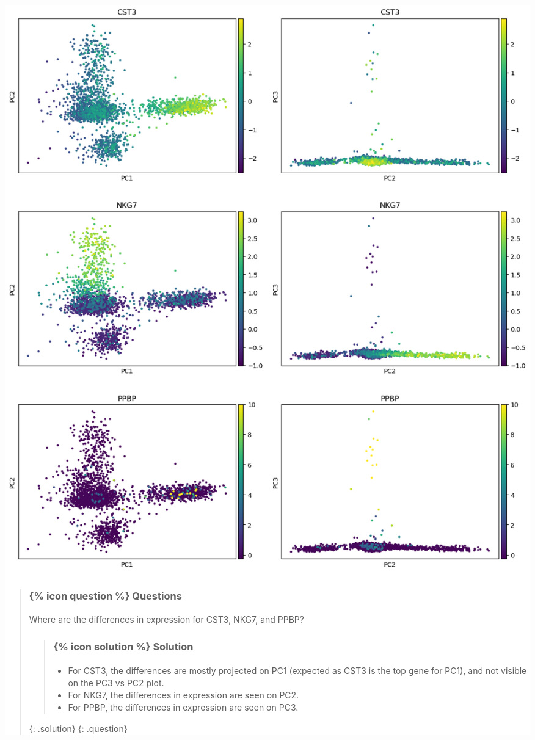 ![PCA scatter for CST3, NKG7 and PPBP](../../images/scrna-scanpy-pbmc3k/pca_scatter.png)

> ### {% icon question %} Questions
>
> Where are the differences in expression for CST3, NKG7, and PPBP?
>
> > ### {% icon solution %} Solution
> >
> > * For CST3, the differences are mostly projected on PC1 (expected as CST3 is the top gene for PC1), and not visible on the PC3 vs PC2 plot.
> > * For NKG7, the differences in expression are seen on PC2.
> > * For PPBP, the differences in expression are seen on PC3.
> >
> {: .solution}
{: .question}
